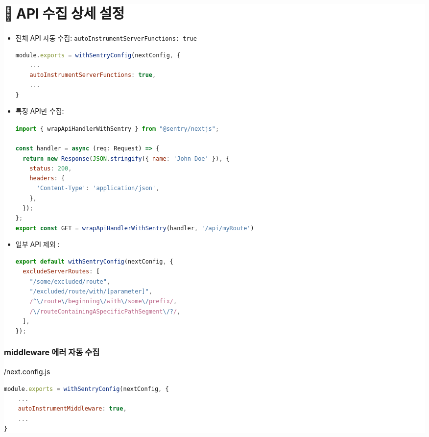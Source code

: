 # 📡 API 수집 상세 설정

- 전체 API 자동 수집: `autoInstrumentServerFunctions: true`
    
    ```jsx
    module.exports = withSentryConfig(nextConfig, {
    	...
    	autoInstrumentServerFunctions: true,
    	...
    }
    ```
    
- 특정 API만 수집:
    
    ```jsx
    import { wrapApiHandlerWithSentry } from "@sentry/nextjs";
    
    const handler = async (req: Request) => {
      return new Response(JSON.stringify({ name: 'John Doe' }), {
        status: 200,
        headers: {
          'Content-Type': 'application/json',
        },
      });
    };
    export const GET = wrapApiHandlerWithSentry(handler, '/api/myRoute')
    
    ```
    
- 일부 API 제외 :
    
    ```jsx
    export default withSentryConfig(nextConfig, {
      excludeServerRoutes: [
        "/some/excluded/route",
        "/excluded/route/with/[parameter]",
        /^\/route\/beginning\/with\/some\/prefix/,
        /\/routeContainingASpecificPathSegment\/?/,
      ],
    });
    ```
    

### middleware 에러 자동 수집

/next.config.js

```jsx
module.exports = withSentryConfig(nextConfig, {
	...
	autoInstrumentMiddleware: true,
	...
}
```
